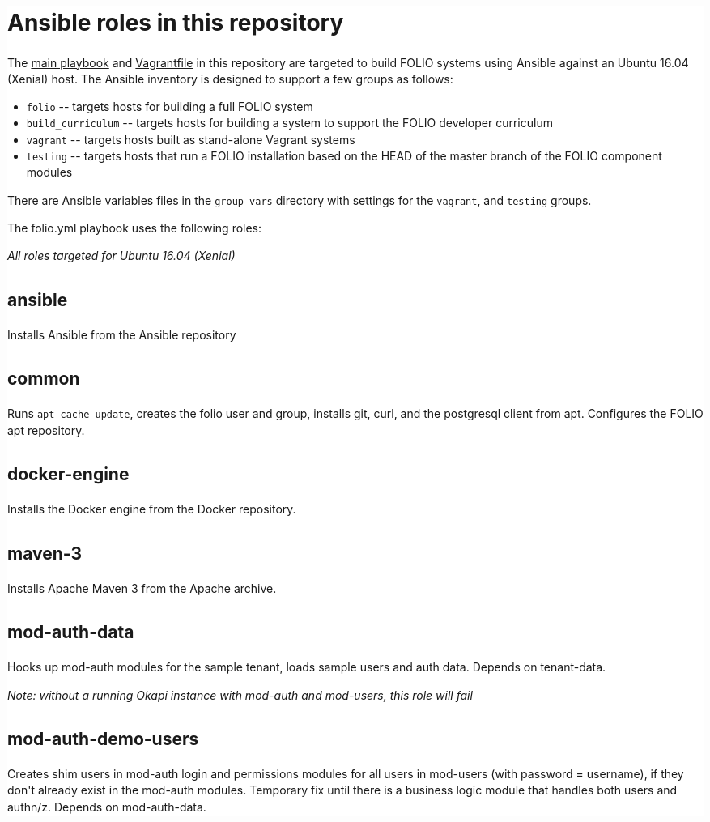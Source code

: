 # Ansible roles in this repository

The [main playbook](../folio.yml) and [Vagrantfile](../Vagrantfile) in
this repository are targeted to build FOLIO systems using Ansible
against an Ubuntu 16.04 (Xenial) host. The Ansible inventory
is designed to support a few groups as follows:

* `folio` -- targets hosts for building a full FOLIO system
* `build_curriculum` -- targets hosts for building a system to support
  the FOLIO developer curriculum
* `vagrant` -- targets hosts built as stand-alone Vagrant systems
* `testing` -- targets hosts that run a FOLIO installation based on
  the HEAD of the master branch of the FOLIO component modules

There are Ansible variables files in the `group_vars` directory with
settings for the `vagrant`, and `testing` groups.

The folio.yml playbook uses the following roles:

*All roles targeted for Ubuntu 16.04 (Xenial)*

## ansible
Installs Ansible from the Ansible repository

## common
Runs `apt-cache update`, creates the folio user and group, installs
git, curl, and the postgresql client from apt. Configures the FOLIO
apt repository.

## docker-engine
Installs the Docker engine from the Docker repository.

## maven-3
Installs Apache Maven 3 from the Apache archive.

## mod-auth-data
Hooks up mod-auth modules for the sample tenant, loads sample users
and auth data. Depends on tenant-data.

*Note: without a running Okapi instance with mod-auth and mod-users,
 this role will fail*

## mod-auth-demo-users
Creates shim users in mod-auth login and permissions modules for all
users in mod-users (with password = username), if they don't already
exist in the mod-auth modules. Temporary fix until there is a business
logic module that handles both users and authn/z. Depends on
mod-auth-data.
